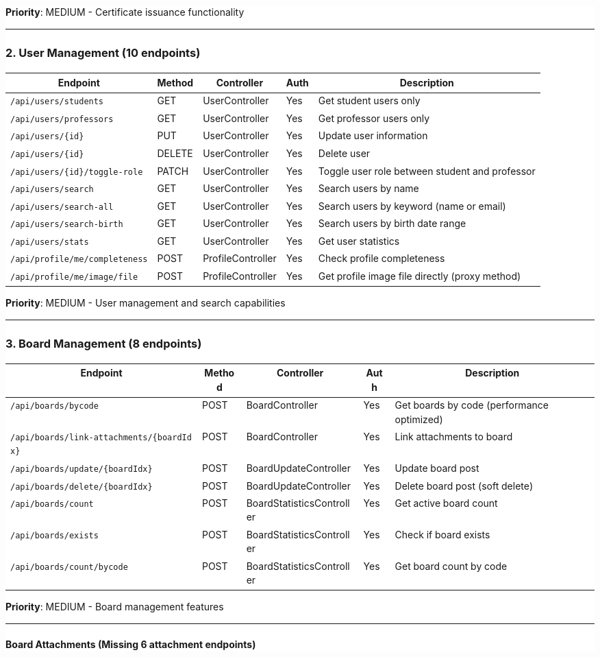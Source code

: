 **Priority**: MEDIUM - Certificate issuance functionality

---

### 2. User Management (10 endpoints)

| Endpoint | Method | Controller | Auth | Description |
|----------|--------|------------|------|-------------|
| `/api/users/students` | GET | UserController | Yes | Get student users only |
| `/api/users/professors` | GET | UserController | Yes | Get professor users only |
| `/api/users/{id}` | PUT | UserController | Yes | Update user information |
| `/api/users/{id}` | DELETE | UserController | Yes | Delete user |
| `/api/users/{id}/toggle-role` | PATCH | UserController | Yes | Toggle user role between student and professor |
| `/api/users/search` | GET | UserController | Yes | Search users by name |
| `/api/users/search-all` | GET | UserController | Yes | Search users by keyword (name or email) |
| `/api/users/search-birth` | GET | UserController | Yes | Search users by birth date range |
| `/api/users/stats` | GET | UserController | Yes | Get user statistics |
| `/api/profile/me/completeness` | POST | ProfileController | Yes | Check profile completeness |
| `/api/profile/me/image/file` | POST | ProfileController | Yes | Get profile image file directly (proxy method) |

**Priority**: MEDIUM - User management and search capabilities

---

### 3. Board Management (8 endpoints)

| Endpoint | Method | Controller | Auth | Description |
|----------|--------|------------|------|-------------|
| `/api/boards/bycode` | POST | BoardController | Yes | Get boards by code (performance optimized) |
| `/api/boards/link-attachments/{boardIdx}` | POST | BoardController | Yes | Link attachments to board |
| `/api/boards/update/{boardIdx}` | POST | BoardUpdateController | Yes | Update board post |
| `/api/boards/delete/{boardIdx}` | POST | BoardUpdateController | Yes | Delete board post (soft delete) |
| `/api/boards/count` | POST | BoardStatisticsController | Yes | Get active board count |
| `/api/boards/exists` | POST | BoardStatisticsController | Yes | Check if board exists |
| `/api/boards/count/bycode` | POST | BoardStatisticsController | Yes | Get board count by code |

**Priority**: MEDIUM - Board management features

---

#### Board Attachments (Missing 6 attachment endpoints)
